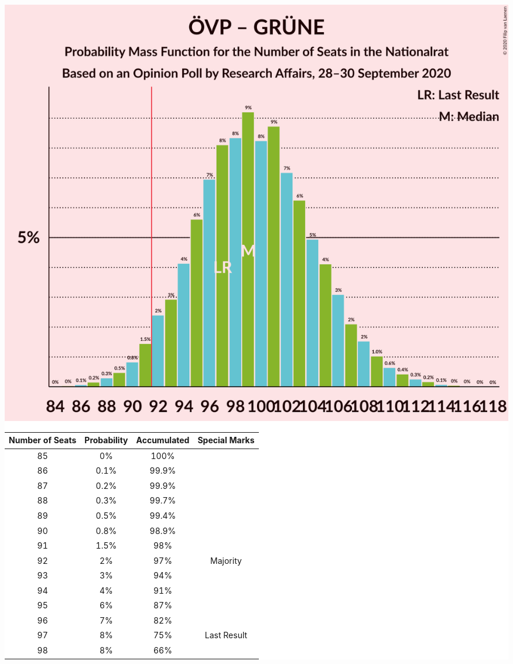 ![Graph with seats probability mass function not yet produced](2020-09-30-ResearchAffairs-coalitions-seats-pmf-övp–grüne.png "Seats Probability Mass Function")

| Number of Seats | Probability | Accumulated | Special Marks |
|:---------------:|:-----------:|:-----------:|:-------------:|
| 85 | 0% | 100% |  |
| 86 | 0.1% | 99.9% |  |
| 87 | 0.2% | 99.9% |  |
| 88 | 0.3% | 99.7% |  |
| 89 | 0.5% | 99.4% |  |
| 90 | 0.8% | 98.9% |  |
| 91 | 1.5% | 98% |  |
| 92 | 2% | 97% | Majority |
| 93 | 3% | 94% |  |
| 94 | 4% | 91% |  |
| 95 | 6% | 87% |  |
| 96 | 7% | 82% |  |
| 97 | 8% | 75% | Last Result |
| 98 | 8% | 66% |  |